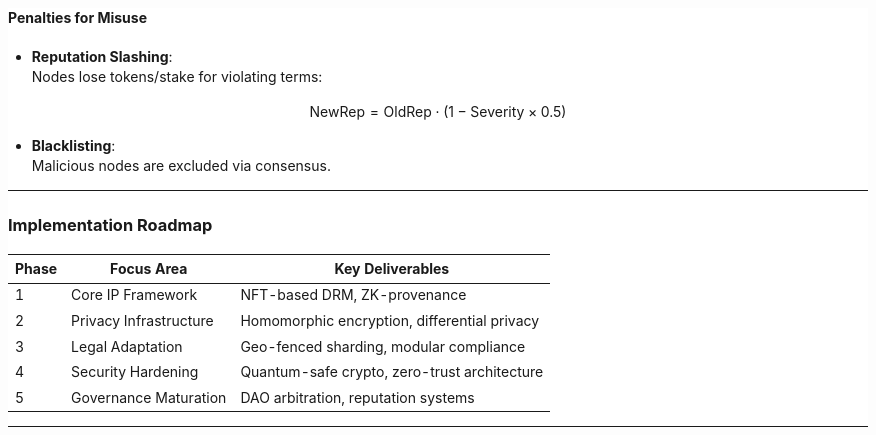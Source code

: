 #### **Penalties for Misuse**

- **Reputation Slashing**:  
Nodes lose tokens/stake for violating terms:

$$
\text{NewRep} = \text{OldRep} \cdot (1 - \text{Severity} \times 0.5)
$$
- **Blacklisting**:  
Malicious nodes are excluded via consensus.

---

### **Implementation Roadmap**

| Phase | Focus Area | Key Deliverables |
| --- | --- | --- |
| 1 | Core IP Framework | NFT-based DRM, ZK-provenance |
| 2 | Privacy Infrastructure | Homomorphic encryption, differential privacy |
| 3 | Legal Adaptation | Geo-fenced sharding, modular compliance |
| 4 | Security Hardening | Quantum-safe crypto, zero-trust architecture |
| 5 | Governance Maturation | DAO arbitration, reputation systems |

---

